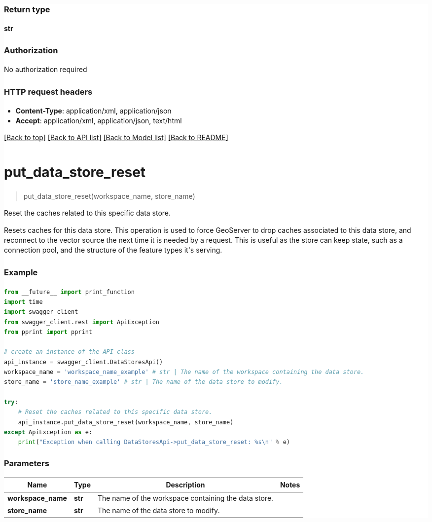 ### Return type

**str**

### Authorization

No authorization required

### HTTP request headers

 - **Content-Type**: application/xml, application/json
 - **Accept**: application/xml, application/json, text/html

[[Back to top]](#) [[Back to API list]](../README.md#documentation-for-api-endpoints) [[Back to Model list]](../README.md#documentation-for-models) [[Back to README]](../README.md)

# **put_data_store_reset**
> put_data_store_reset(workspace_name, store_name)

Reset the caches related to this specific data store.

Resets caches for this data store. This operation is used to force GeoServer to drop caches associated to this data store, and reconnect to the vector source the next time it is needed by a request. This is useful as the store can keep state, such as a connection pool, and the structure of the feature types it's serving.

### Example
```python
from __future__ import print_function
import time
import swagger_client
from swagger_client.rest import ApiException
from pprint import pprint

# create an instance of the API class
api_instance = swagger_client.DataStoresApi()
workspace_name = 'workspace_name_example' # str | The name of the workspace containing the data store.
store_name = 'store_name_example' # str | The name of the data store to modify.

try:
    # Reset the caches related to this specific data store.
    api_instance.put_data_store_reset(workspace_name, store_name)
except ApiException as e:
    print("Exception when calling DataStoresApi->put_data_store_reset: %s\n" % e)
```

### Parameters

Name | Type | Description  | Notes
------------- | ------------- | ------------- | -------------
 **workspace_name** | **str**| The name of the workspace containing the data store. | 
 **store_name** | **str**| The name of the data store to modify. | 
